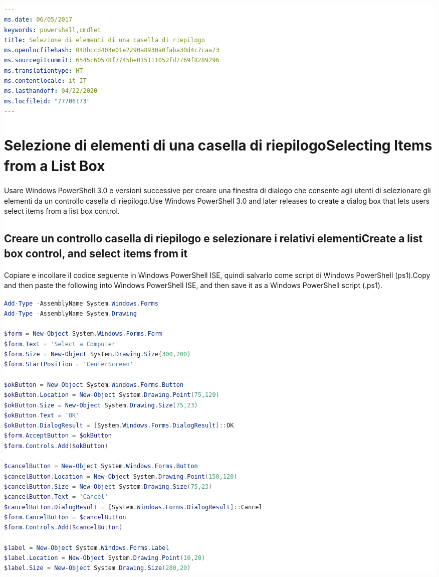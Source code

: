 ```yaml
---
ms.date: 06/05/2017
keywords: powershell,cmdlet
title: Selezione di elementi di una casella di riepilogo
ms.openlocfilehash: 048bccd403e01e2290a8930a0faba30d4c7caa73
ms.sourcegitcommit: 6545c60578f7745be015111052fd7769f8289296
ms.translationtype: HT
ms.contentlocale: it-IT
ms.lasthandoff: 04/22/2020
ms.locfileid: "77706173"
---
```

# <a name="selecting-items-from-a-list-box"></a><span data-ttu-id="ab449-103">Selezione di elementi di una casella di riepilogo</span><span class="sxs-lookup"><span data-stu-id="ab449-103">Selecting Items from a List Box</span></span>

<span data-ttu-id="ab449-104">Usare Windows PowerShell 3.0 e versioni successive per creare una finestra di dialogo che consente agli utenti di selezionare gli elementi da un controllo casella di riepilogo.</span><span class="sxs-lookup"><span data-stu-id="ab449-104">Use Windows PowerShell 3.0 and later releases to create a dialog box that lets users select items from a list box control.</span></span>

## <a name="create-a-list-box-control-and-select-items-from-it"></a><span data-ttu-id="ab449-105">Creare un controllo casella di riepilogo e selezionare i relativi elementi</span><span class="sxs-lookup"><span data-stu-id="ab449-105">Create a list box control, and select items from it</span></span>

<span data-ttu-id="ab449-106">Copiare e incollare il codice seguente in Windows PowerShell ISE, quindi salvarlo come script di Windows PowerShell (ps1).</span><span class="sxs-lookup"><span data-stu-id="ab449-106">Copy and then paste the following into Windows PowerShell ISE, and then save it as a Windows PowerShell script (.ps1).</span></span>

```powershell
Add-Type -AssemblyName System.Windows.Forms
Add-Type -AssemblyName System.Drawing

$form = New-Object System.Windows.Forms.Form
$form.Text = 'Select a Computer'
$form.Size = New-Object System.Drawing.Size(300,200)
$form.StartPosition = 'CenterScreen'

$okButton = New-Object System.Windows.Forms.Button
$okButton.Location = New-Object System.Drawing.Point(75,120)
$okButton.Size = New-Object System.Drawing.Size(75,23)
$okButton.Text = 'OK'
$okButton.DialogResult = [System.Windows.Forms.DialogResult]::OK
$form.AcceptButton = $okButton
$form.Controls.Add($okButton)

$cancelButton = New-Object System.Windows.Forms.Button
$cancelButton.Location = New-Object System.Drawing.Point(150,120)
$cancelButton.Size = New-Object System.Drawing.Size(75,23)
$cancelButton.Text = 'Cancel'
$cancelButton.DialogResult = [System.Windows.Forms.DialogResult]::Cancel
$form.CancelButton = $cancelButton
$form.Controls.Add($cancelButton)

$label = New-Object System.Windows.Forms.Label
$label.Location = New-Object System.Drawing.Point(10,20)
$label.Size = New-Object System.Drawing.Size(280,20)
```